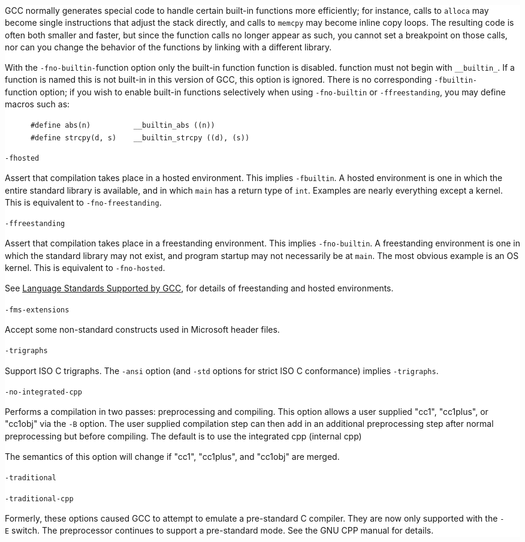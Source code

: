 GCC normally generates special code to handle certain built-in functions more efficiently; for instance, calls to `alloca` may become single instructions that adjust the stack directly, and calls to `memcpy` may become inline copy loops. The resulting code is often both smaller and faster, but since the function calls no longer appear as such, you cannot set a breakpoint on those calls, nor can you change the behavior of the functions by linking with a different library.

With the `-fno-builtin-`function option only the built-in function function is disabled. function must not begin with `__builtin_`. If a function is named this is not built-in in this version of GCC, this option is ignored. There is no corresponding `-fbuiltin-`function option; if you wish to enable built-in functions selectively when using `-fno-builtin` or `-ffreestanding`, you may define macros such as:

          #define abs(n)          __builtin_abs ((n))
          #define strcpy(d, s)    __builtin_strcpy ((d), (s))
          

  

`-fhosted`

Assert that compilation takes place in a hosted environment. This implies `-fbuiltin`. A hosted environment is one in which the entire standard library is available, and in which `main` has a return type of `int`. Examples are nearly everything except a kernel. This is equivalent to `-fno-freestanding`.  

`-ffreestanding`

Assert that compilation takes place in a freestanding environment. This implies `-fno-builtin`. A freestanding environment is one in which the standard library may not exist, and program startup may not necessarily be at `main`. The most obvious example is an OS kernel. This is equivalent to `-fno-hosted`.

See [Language Standards Supported by GCC](https://gcc.gnu.org/onlinedocs/gcc-3.3.2/gcc/Standards.html#Standards), for details of freestanding and hosted environments.  

`-fms-extensions`

Accept some non-standard constructs used in Microsoft header files.  

`-trigraphs`

Support ISO C trigraphs. The `-ansi` option (and `-std` options for strict ISO C conformance) implies `-trigraphs`.  

`-no-integrated-cpp`

Performs a compilation in two passes: preprocessing and compiling. This option allows a user supplied "cc1", "cc1plus", or "cc1obj" via the `-B` option. The user supplied compilation step can then add in an additional preprocessing step after normal preprocessing but before compiling. The default is to use the integrated cpp (internal cpp)

The semantics of this option will change if "cc1", "cc1plus", and "cc1obj" are merged.  

`-traditional`

`-traditional-cpp`

Formerly, these options caused GCC to attempt to emulate a pre-standard C compiler. They are now only supported with the `-E` switch. The preprocessor continues to support a pre-standard mode. See the GNU CPP manual for details.  
